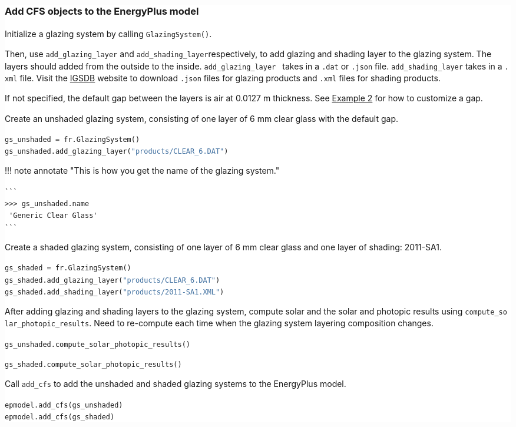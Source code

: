 ### Add CFS objects to the EnergyPlus model
Initialize a glazing system by calling `GlazingSystem()`.

Then, use `add_glazing_layer` and `add_shading_layer`respectively, to add glazing and shading layer to the glazing system. The layers should added from the outside to the inside.  `add_glazing_layer ` takes in a `.dat` or `.json` file. `add_shading_layer` takes in a `.xml` file. Visit the [IGSDB](https://igsdb.lbl.gov/) website to download  `.json` files for glazing products and `.xml` files for shading products. 

If not specified, the default gap between the layers is air at 0.0127 m thickness. See [Example 2](#example-2-electrochromic-glass-with-4-tinted-states) for how to customize a gap. 


Create an unshaded glazing system, consisting of one layer of 6 mm clear glass with the default gap. 


```python
gs_unshaded = fr.GlazingSystem()
gs_unshaded.add_glazing_layer("products/CLEAR_6.DAT")
```

!!! note annotate "This is how you get the name of the glazing system."

    ```
    >>> gs_unshaded.name
     'Generic Clear Glass'
    ```

Create a shaded glazing system, consisting of one layer of 6 mm clear glass and one layer of shading: 2011-SA1.


```python
gs_shaded = fr.GlazingSystem()
gs_shaded.add_glazing_layer("products/CLEAR_6.DAT")
gs_shaded.add_shading_layer("products/2011-SA1.XML")
```

After adding glazing and shading layers to the glazing system, compute solar and the solar and photopic results using `compute_solar_photopic_results`. Need to re-compute each time when the glazing system layering composition changes.


```python
gs_unshaded.compute_solar_photopic_results()
```


```python
gs_shaded.compute_solar_photopic_results()
```

Call `add_cfs` to add the unshaded and shaded glazing systems to the EnergyPlus model.


```python
epmodel.add_cfs(gs_unshaded)
epmodel.add_cfs(gs_shaded)
```
